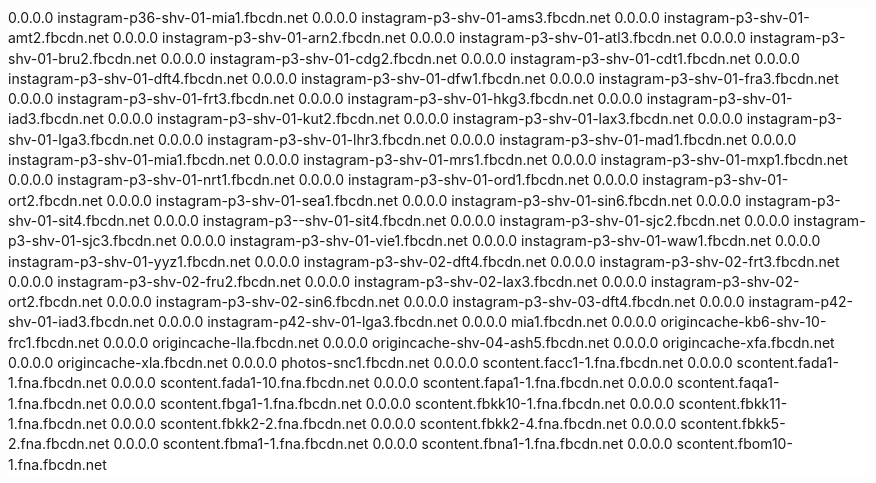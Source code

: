 0.0.0.0 instagram-p36-shv-01-mia1.fbcdn.net
0.0.0.0 instagram-p3-shv-01-ams3.fbcdn.net
0.0.0.0 instagram-p3-shv-01-amt2.fbcdn.net
0.0.0.0 instagram-p3-shv-01-arn2.fbcdn.net
0.0.0.0 instagram-p3-shv-01-atl3.fbcdn.net
0.0.0.0 instagram-p3-shv-01-bru2.fbcdn.net
0.0.0.0 instagram-p3-shv-01-cdg2.fbcdn.net
0.0.0.0 instagram-p3-shv-01-cdt1.fbcdn.net
0.0.0.0 instagram-p3-shv-01-dft4.fbcdn.net
0.0.0.0 instagram-p3-shv-01-dfw1.fbcdn.net
0.0.0.0 instagram-p3-shv-01-fra3.fbcdn.net
0.0.0.0 instagram-p3-shv-01-frt3.fbcdn.net
0.0.0.0 instagram-p3-shv-01-hkg3.fbcdn.net
0.0.0.0 instagram-p3-shv-01-iad3.fbcdn.net
0.0.0.0 instagram-p3-shv-01-kut2.fbcdn.net
0.0.0.0 instagram-p3-shv-01-lax3.fbcdn.net
0.0.0.0 instagram-p3-shv-01-lga3.fbcdn.net
0.0.0.0 instagram-p3-shv-01-lhr3.fbcdn.net
0.0.0.0 instagram-p3-shv-01-mad1.fbcdn.net
0.0.0.0 instagram-p3-shv-01-mia1.fbcdn.net
0.0.0.0 instagram-p3-shv-01-mrs1.fbcdn.net
0.0.0.0 instagram-p3-shv-01-mxp1.fbcdn.net
0.0.0.0 instagram-p3-shv-01-nrt1.fbcdn.net
0.0.0.0 instagram-p3-shv-01-ord1.fbcdn.net
0.0.0.0 instagram-p3-shv-01-ort2.fbcdn.net
0.0.0.0 instagram-p3-shv-01-sea1.fbcdn.net
0.0.0.0 instagram-p3-shv-01-sin6.fbcdn.net
0.0.0.0 instagram-p3-shv-01-sit4.fbcdn.net
0.0.0.0 instagram-p3--shv-01-sit4.fbcdn.net
0.0.0.0 instagram-p3-shv-01-sjc2.fbcdn.net
0.0.0.0 instagram-p3-shv-01-sjc3.fbcdn.net
0.0.0.0 instagram-p3-shv-01-vie1.fbcdn.net
0.0.0.0 instagram-p3-shv-01-waw1.fbcdn.net
0.0.0.0 instagram-p3-shv-01-yyz1.fbcdn.net
0.0.0.0 instagram-p3-shv-02-dft4.fbcdn.net
0.0.0.0 instagram-p3-shv-02-frt3.fbcdn.net
0.0.0.0 instagram-p3-shv-02-fru2.fbcdn.net
0.0.0.0 instagram-p3-shv-02-lax3.fbcdn.net
0.0.0.0 instagram-p3-shv-02-ort2.fbcdn.net
0.0.0.0 instagram-p3-shv-02-sin6.fbcdn.net
0.0.0.0 instagram-p3-shv-03-dft4.fbcdn.net
0.0.0.0 instagram-p42-shv-01-iad3.fbcdn.net
0.0.0.0 instagram-p42-shv-01-lga3.fbcdn.net
0.0.0.0 mia1.fbcdn.net
0.0.0.0 origincache-kb6-shv-10-frc1.fbcdn.net
0.0.0.0 origincache-lla.fbcdn.net
0.0.0.0 origincache-shv-04-ash5.fbcdn.net
0.0.0.0 origincache-xfa.fbcdn.net
0.0.0.0 origincache-xla.fbcdn.net
0.0.0.0 photos-snc1.fbcdn.net
0.0.0.0 scontent.facc1-1.fna.fbcdn.net
0.0.0.0 scontent.fada1-1.fna.fbcdn.net
0.0.0.0 scontent.fada1-10.fna.fbcdn.net
0.0.0.0 scontent.fapa1-1.fna.fbcdn.net
0.0.0.0 scontent.faqa1-1.fna.fbcdn.net
0.0.0.0 scontent.fbga1-1.fna.fbcdn.net
0.0.0.0 scontent.fbkk10-1.fna.fbcdn.net
0.0.0.0 scontent.fbkk11-1.fna.fbcdn.net
0.0.0.0 scontent.fbkk2-2.fna.fbcdn.net
0.0.0.0 scontent.fbkk2-4.fna.fbcdn.net
0.0.0.0 scontent.fbkk5-2.fna.fbcdn.net
0.0.0.0 scontent.fbma1-1.fna.fbcdn.net
0.0.0.0 scontent.fbna1-1.fna.fbcdn.net
0.0.0.0 scontent.fbom10-1.fna.fbcdn.net